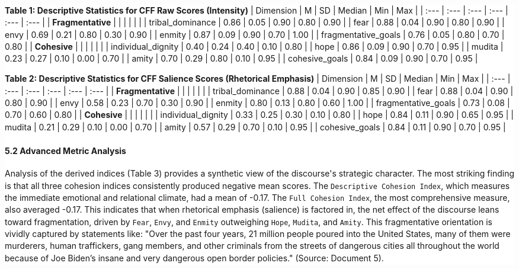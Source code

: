 **Table 1: Descriptive Statistics for CFF Raw Scores (Intensity)**
| Dimension | M | SD | Median | Min | Max |
| :--- | :--- | :--- | :--- | :--- | :--- |
| **Fragmentative** | | | | | |
| tribal_dominance | 0.86 | 0.05 | 0.90 | 0.80 | 0.90 |
| fear | 0.88 | 0.04 | 0.90 | 0.80 | 0.90 |
| envy | 0.69 | 0.21 | 0.80 | 0.30 | 0.90 |
| enmity | 0.87 | 0.09 | 0.90 | 0.70 | 1.00 |
| fragmentative_goals | 0.76 | 0.05 | 0.80 | 0.70 | 0.80 |
| **Cohesive** | | | | | |
| individual_dignity | 0.40 | 0.24 | 0.40 | 0.10 | 0.80 |
| hope | 0.86 | 0.09 | 0.90 | 0.70 | 0.95 |
| mudita | 0.23 | 0.27 | 0.10 | 0.00 | 0.70 |
| amity | 0.70 | 0.29 | 0.80 | 0.10 | 0.95 |
| cohesive_goals | 0.84 | 0.09 | 0.90 | 0.70 | 0.95 |

**Table 2: Descriptive Statistics for CFF Salience Scores (Rhetorical Emphasis)**
| Dimension | M | SD | Median | Min | Max |
| :--- | :--- | :--- | :--- | :--- | :--- |
| **Fragmentative** | | | | | |
| tribal_dominance | 0.88 | 0.04 | 0.90 | 0.85 | 0.90 |
| fear | 0.88 | 0.04 | 0.90 | 0.80 | 0.90 |
| envy | 0.58 | 0.23 | 0.70 | 0.30 | 0.90 |
| enmity | 0.80 | 0.13 | 0.80 | 0.60 | 1.00 |
| fragmentative_goals | 0.73 | 0.08 | 0.70 | 0.60 | 0.80 |
| **Cohesive** | | | | | |
| individual_dignity | 0.33 | 0.25 | 0.30 | 0.10 | 0.80 |
| hope | 0.84 | 0.11 | 0.90 | 0.65 | 0.95 |
| mudita | 0.21 | 0.29 | 0.10 | 0.00 | 0.70 |
| amity | 0.57 | 0.29 | 0.70 | 0.10 | 0.95 |
| cohesive_goals | 0.84 | 0.11 | 0.90 | 0.70 | 0.95 |

#### 5.2 Advanced Metric Analysis

Analysis of the derived indices (Table 3) provides a synthetic view of the discourse's strategic character. The most striking finding is that all three cohesion indices consistently produced negative mean scores. The `Descriptive Cohesion Index`, which measures the immediate emotional and relational climate, had a mean of -0.17. The `Full Cohesion Index`, the most comprehensive measure, also averaged -0.17. This indicates that when rhetorical emphasis (salience) is factored in, the net effect of the discourse leans toward fragmentation, driven by `Fear`, `Envy`, and `Enmity` outweighing `Hope`, `Mudita`, and `Amity`. This fragmentative orientation is vividly captured by statements like: "Over the past four years, 21 million people poured into the United States, many of them were murderers, human traffickers, gang members, and other criminals from the streets of dangerous cities all throughout the world because of Joe Biden’s insane and very dangerous open border policies." (Source: Document 5).
